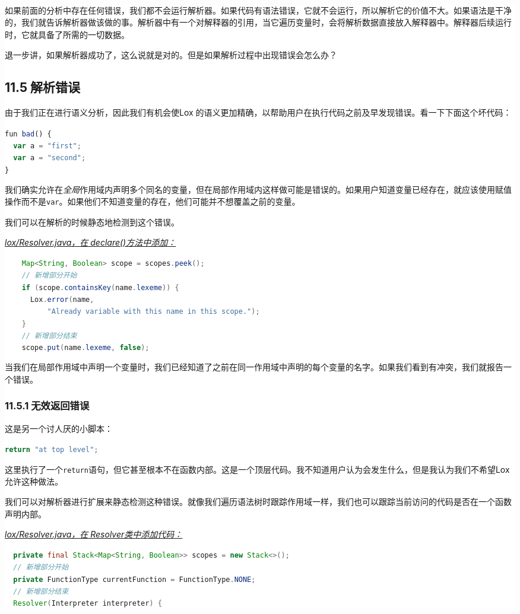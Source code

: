 
如果前面的分析中存在任何错误，我们都不会运行解析器。如果代码有语法错误，它就不会运行，所以解析它的价值不大。如果语法是干净的，我们就告诉解析器做该做的事。解析器中有一个对解释器的引用，当它遍历变量时，会将解析数据直接放入解释器中。解释器后续运行时，它就具备了所需的一切数据。


退一步讲，如果解析器成功了，这么说就是对的。但是如果解析过程中出现错误会怎么办？


## 11.5 解析错误


由于我们正在进行语义分析，因此我们有机会使Lox 的语义更加精确，以帮助用户在执行代码之前及早发现错误。看一下下面这个坏代码：

```javascript
fun bad() {
  var a = "first";
  var a = "second";
}
```


我们确实允许在*全局*作用域内声明多个同名的变量，但在局部作用域内这样做可能是错误的。如果用户知道变量已经存在，就应该使用赋值操作而不是`var`。如果他们不知道变量的存在，他们可能并不想覆盖之前的变量。


我们可以在解析的时候静态地检测到这个错误。

*<u>lox/Resolver.java，在 declare()方法中添加：</u>*

```java
    Map<String, Boolean> scope = scopes.peek();
    // 新增部分开始
    if (scope.containsKey(name.lexeme)) {
      Lox.error(name,
          "Already variable with this name in this scope.");
    }
    // 新增部分结束
    scope.put(name.lexeme, false);
```


当我们在局部作用域中声明一个变量时，我们已经知道了之前在同一作用域中声明的每个变量的名字。如果我们看到有冲突，我们就报告一个错误。


### 11.5.1 无效返回错误


这是另一个讨人厌的小脚本：

```java
return "at top level";
```


这里执行了一个`return`语句，但它甚至根本不在函数内部。这是一个顶层代码。我不知道用户认为会发生什么，但是我认为我们不希望Lox允许这种做法。


我们可以对解析器进行扩展来静态检测这种错误。就像我们遍历语法树时跟踪作用域一样，我们也可以跟踪当前访问的代码是否在一个函数声明内部。

*<u>lox/Resolver.java，在 Resolver类中添加代码：</u>*

```java
  private final Stack<Map<String, Boolean>> scopes = new Stack<>();
  // 新增部分开始
  private FunctionType currentFunction = FunctionType.NONE;
  // 新增部分结束
  Resolver(Interpreter interpreter) {
```
